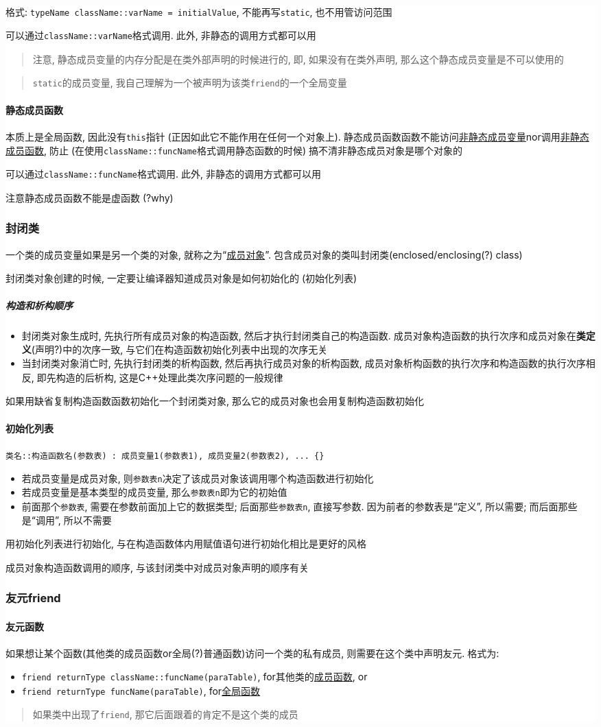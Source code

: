 格式: `typeName className::varName = initialValue`, 不能再写`static`, 也不用管访问范围

可以通过`className::varName`格式调用. 此外, 非静态的调用方式都可以用

> 注意, 静态成员变量的内存分配是在类外部声明的时候进行的, 即, 如果没有在类外声明, 那么这个静态成员变量是不可以使用的

> `static`的成员变量, 我自己理解为一个被声明为该类`friend`的一个全局变量

#### 静态成员函数

本质上是全局函数, 因此没有`this`指针 (正因如此它不能作用在任何一个对象上). 静态成员函数函数不能访问<u>非静态成员变量</u>nor调用<u>非静态成员函数</u>, 防止 (在使用`className::funcName`格式调用静态函数的时候) 搞不清非静态成员对象是哪个对象的

可以通过`className::funcName`格式调用. 此外, 非静态的调用方式都可以用

注意静态成员函数不能是虚函数 (?why)



### 封闭类

一个类的成员变量如果是另一个类的对象, 就称之为“<u>成员对象</u>”. 包含成员对象的类叫封闭类(enclosed/enclosing(?) class)

封闭类对象创建的时候, 一定要让编译器知道成员对象是如何初始化的 (初始化列表)

##### 构造和析构顺序

- 封闭类对象生成时, 先执行所有成员对象的构造函数, 然后才执行封闭类自己的构造函数. 成员对象构造函数的执行次序和成员对象在**类定义**(声明?)中的次序一致, 与它们在构造函数初始化列表中出现的次序无关
- 当封闭类对象消亡时, 先执行封闭类的析构函数, 然后再执行成员对象的析构函数, 成员对象析构函数的执行次序和构造函数的执行次序相反, 即先构造的后析构, 这是C++处理此类次序问题的一般规律



如果用缺省复制构造函数函数初始化一个封闭类对象, 那么它的成员对象也会用复制构造函数初始化



#### 初始化列表

`类名::构造函数名(参数表) : 成员变量1(参数表1), 成员变量2(参数表2), ... {}`

- 若成员变量是成员对象, 则`参数表n`决定了该成员对象该调用哪个构造函数进行初始化
- 若成员变量是基本类型的成员变量, 那么`参数表n`即为它的初始值
- 前面那个`参数表`, 需要在参数前面加上它的数据类型; 后面那些`参数表n`, 直接写参数. 因为前者的参数表是“定义”, 所以需要; 而后面那些是“调用”, 所以不需要

用初始化列表进行初始化, 与在构造函数体内用赋值语句进行初始化相比是更好的风格

成员对象构造函数调用的顺序, 与该封闭类中对成员对象声明的顺序有关





### 友元friend

#### 友元函数

如果想让某个函数(其他类的成员函数or全局(?)普通函数)访问一个类的私有成员, 则需要在这个类中声明友元. 格式为:

- `friend returnType className::funcName(paraTable)`, for其他类的<u>成员函数</u>, or
- `friend returnType funcName(paraTable)`, for<u>全局函数</u>

> 如果类中出现了`friend`, 那它后面跟着的肯定不是这个类的成员
